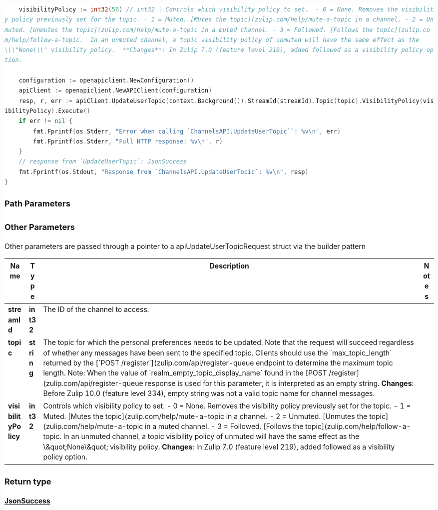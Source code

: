 ```go
	visibilityPolicy := int32(56) // int32 | Controls which visibility policy to set.  - 0 = None. Removes the visibility policy previously set for the topic. - 1 = Muted. [Mutes the topic](zulip.com/help/mute-a-topic in a channel. - 2 = Unmuted. [Unmutes the topic](zulip.com/help/mute-a-topic in a muted channel. - 3 = Followed. [Follows the topic](zulip.com/help/follow-a-topic.  In an unmuted channel, a topic visibility policy of unmuted will have the same effect as the \\\"None\\\" visibility policy.  **Changes**: In Zulip 7.0 (feature level 219), added followed as a visibility policy option. 

	configuration := openapiclient.NewConfiguration()
	apiClient := openapiclient.NewAPIClient(configuration)
	resp, r, err := apiClient.UpdateUserTopic(context.Background()).StreamId(streamId).Topic(topic).VisibilityPolicy(visibilityPolicy).Execute()
	if err != nil {
		fmt.Fprintf(os.Stderr, "Error when calling `ChannelsAPI.UpdateUserTopic``: %v\n", err)
		fmt.Fprintf(os.Stderr, "Full HTTP response: %v\n", r)
	}
	// response from `UpdateUserTopic`: JsonSuccess
	fmt.Fprintf(os.Stdout, "Response from `ChannelsAPI.UpdateUserTopic`: %v\n", resp)
}
```

### Path Parameters



### Other Parameters

Other parameters are passed through a pointer to a apiUpdateUserTopicRequest struct via the builder pattern


Name | Type | Description  | Notes
------------- | ------------- | ------------- | -------------
 **streamId** | **int32** | The ID of the channel to access.  | 
 **topic** | **string** | The topic for which the personal preferences needs to be updated. Note that the request will succeed regardless of whether any messages have been sent to the specified topic.  Clients should use the &#x60;max_topic_length&#x60; returned by the [&#x60;POST /register&#x60;](zulip.com/api/register-queue endpoint to determine the maximum topic length.  Note: When the value of &#x60;realm_empty_topic_display_name&#x60; found in the [POST /register](zulip.com/api/register-queue response is used for this parameter, it is interpreted as an empty string.  **Changes**: Before Zulip 10.0 (feature level 334), empty string was not a valid topic name for channel messages.  | 
 **visibilityPolicy** | **int32** | Controls which visibility policy to set.  - 0 &#x3D; None. Removes the visibility policy previously set for the topic. - 1 &#x3D; Muted. [Mutes the topic](zulip.com/help/mute-a-topic in a channel. - 2 &#x3D; Unmuted. [Unmutes the topic](zulip.com/help/mute-a-topic in a muted channel. - 3 &#x3D; Followed. [Follows the topic](zulip.com/help/follow-a-topic.  In an unmuted channel, a topic visibility policy of unmuted will have the same effect as the \\\&quot;None\\\&quot; visibility policy.  **Changes**: In Zulip 7.0 (feature level 219), added followed as a visibility policy option.  | 

### Return type

[**JsonSuccess**](JsonSuccess.md)
